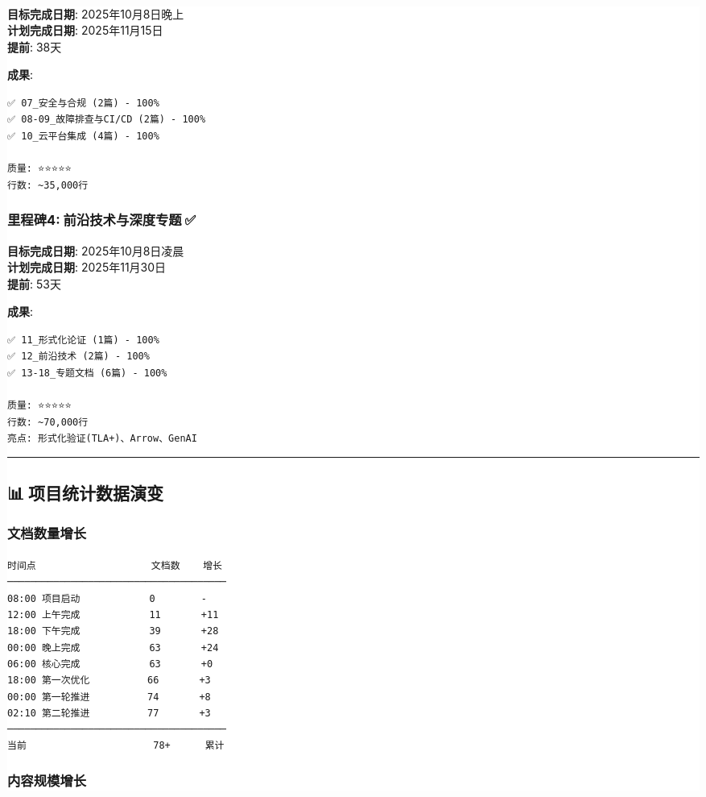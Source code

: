 **目标完成日期**: 2025年10月8日晚上  
**计划完成日期**: 2025年11月15日  
**提前**: 38天

**成果**:

```text
✅ 07_安全与合规 (2篇) - 100%
✅ 08-09_故障排查与CI/CD (2篇) - 100%
✅ 10_云平台集成 (4篇) - 100%

质量: ⭐⭐⭐⭐⭐
行数: ~35,000行
```

### 里程碑4: 前沿技术与深度专题 ✅

**目标完成日期**: 2025年10月8日凌晨  
**计划完成日期**: 2025年11月30日  
**提前**: 53天

**成果**:

```text
✅ 11_形式化论证 (1篇) - 100%
✅ 12_前沿技术 (2篇) - 100%
✅ 13-18_专题文档 (6篇) - 100%

质量: ⭐⭐⭐⭐⭐
行数: ~70,000行
亮点: 形式化验证(TLA+)、Arrow、GenAI
```

---

## 📊 项目统计数据演变

### 文档数量增长

```text
时间点                    文档数    增长
──────────────────────────────────────
08:00 项目启动            0        -
12:00 上午完成            11       +11
18:00 下午完成            39       +28
00:00 晚上完成            63       +24
06:00 核心完成            63       +0
18:00 第一次优化          66       +3
00:00 第一轮推进          74       +8
02:10 第二轮推进          77       +3
──────────────────────────────────────
当前                      78+      累计
```

### 内容规模增长
